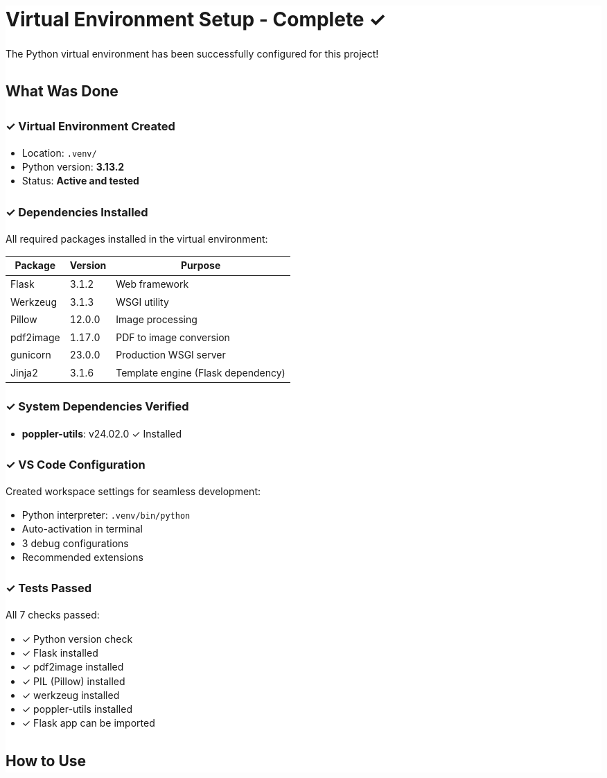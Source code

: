 # Virtual Environment Setup - Complete ✓

The Python virtual environment has been successfully configured for this project!

## What Was Done

### ✓ Virtual Environment Created
- Location: `.venv/`
- Python version: **3.13.2**
- Status: **Active and tested**

### ✓ Dependencies Installed
All required packages installed in the virtual environment:

| Package | Version | Purpose |
|---------|---------|---------|
| Flask | 3.1.2 | Web framework |
| Werkzeug | 3.1.3 | WSGI utility |
| Pillow | 12.0.0 | Image processing |
| pdf2image | 1.17.0 | PDF to image conversion |
| gunicorn | 23.0.0 | Production WSGI server |
| Jinja2 | 3.1.6 | Template engine (Flask dependency) |

### ✓ System Dependencies Verified
- **poppler-utils**: v24.02.0 ✓ Installed

### ✓ VS Code Configuration
Created workspace settings for seamless development:
- Python interpreter: `.venv/bin/python`
- Auto-activation in terminal
- 3 debug configurations
- Recommended extensions

### ✓ Tests Passed
All 7 checks passed:
- ✓ Python version check
- ✓ Flask installed
- ✓ pdf2image installed
- ✓ PIL (Pillow) installed
- ✓ werkzeug installed
- ✓ poppler-utils installed
- ✓ Flask app can be imported

## How to Use
